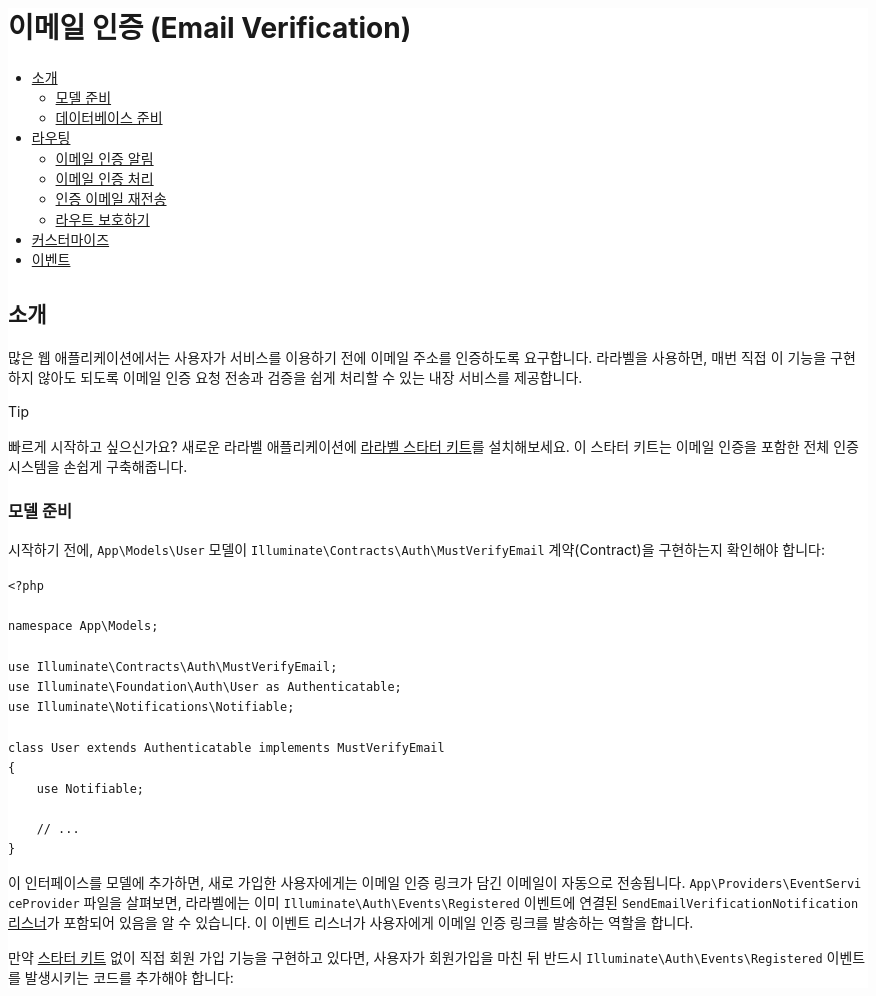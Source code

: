 # 이메일 인증 (Email Verification)

- [소개](#introduction)
    - [모델 준비](#model-preparation)
    - [데이터베이스 준비](#database-preparation)
- [라우팅](#verification-routing)
    - [이메일 인증 알림](#the-email-verification-notice)
    - [이메일 인증 처리](#the-email-verification-handler)
    - [인증 이메일 재전송](#resending-the-verification-email)
    - [라우트 보호하기](#protecting-routes)
- [커스터마이즈](#customization)
- [이벤트](#events)

<a name="introduction"></a>
## 소개

많은 웹 애플리케이션에서는 사용자가 서비스를 이용하기 전에 이메일 주소를 인증하도록 요구합니다. 라라벨을 사용하면, 매번 직접 이 기능을 구현하지 않아도 되도록 이메일 인증 요청 전송과 검증을 쉽게 처리할 수 있는 내장 서비스를 제공합니다.

> [!TIP]
> 빠르게 시작하고 싶으신가요? 새로운 라라벨 애플리케이션에 [라라벨 스타터 키트](/docs/8.x/starter-kits)를 설치해보세요. 이 스타터 키트는 이메일 인증을 포함한 전체 인증 시스템을 손쉽게 구축해줍니다.

<a name="model-preparation"></a>
### 모델 준비

시작하기 전에, `App\Models\User` 모델이 `Illuminate\Contracts\Auth\MustVerifyEmail` 계약(Contract)을 구현하는지 확인해야 합니다:

```
<?php

namespace App\Models;

use Illuminate\Contracts\Auth\MustVerifyEmail;
use Illuminate\Foundation\Auth\User as Authenticatable;
use Illuminate\Notifications\Notifiable;

class User extends Authenticatable implements MustVerifyEmail
{
    use Notifiable;

    // ...
}
```

이 인터페이스를 모델에 추가하면, 새로 가입한 사용자에게는 이메일 인증 링크가 담긴 이메일이 자동으로 전송됩니다. `App\Providers\EventServiceProvider` 파일을 살펴보면, 라라벨에는 이미 `Illuminate\Auth\Events\Registered` 이벤트에 연결된 `SendEmailVerificationNotification` [리스너](/docs/8.x/events)가 포함되어 있음을 알 수 있습니다. 이 이벤트 리스너가 사용자에게 이메일 인증 링크를 발송하는 역할을 합니다.

만약 [스타터 키트](/docs/8.x/starter-kits) 없이 직접 회원 가입 기능을 구현하고 있다면, 사용자가 회원가입을 마친 뒤 반드시 `Illuminate\Auth\Events\Registered` 이벤트를 발생시키는 코드를 추가해야 합니다:
